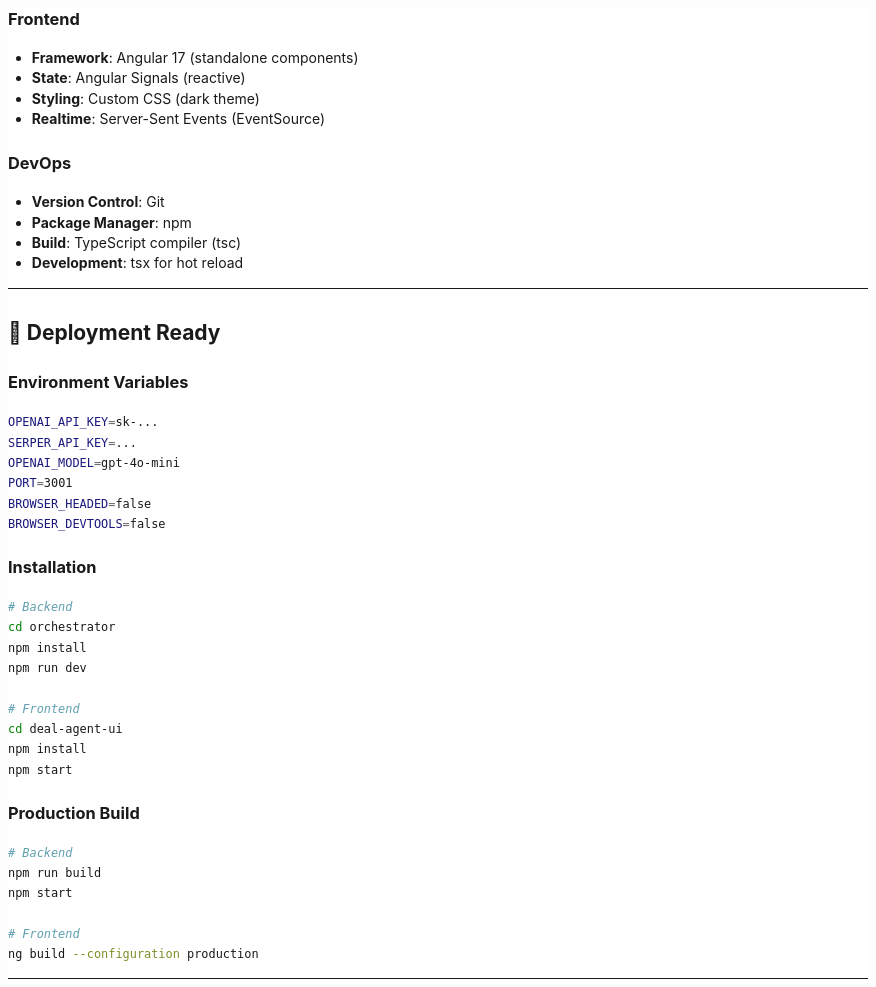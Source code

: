 ### Frontend
- **Framework**: Angular 17 (standalone components)
- **State**: Angular Signals (reactive)
- **Styling**: Custom CSS (dark theme)
- **Realtime**: Server-Sent Events (EventSource)

### DevOps
- **Version Control**: Git
- **Package Manager**: npm
- **Build**: TypeScript compiler (tsc)
- **Development**: tsx for hot reload

---

## 🚀 Deployment Ready

### Environment Variables
```bash
OPENAI_API_KEY=sk-...
SERPER_API_KEY=...
OPENAI_MODEL=gpt-4o-mini
PORT=3001
BROWSER_HEADED=false
BROWSER_DEVTOOLS=false
```

### Installation
```bash
# Backend
cd orchestrator
npm install
npm run dev

# Frontend
cd deal-agent-ui
npm install
npm start
```

### Production Build
```bash
# Backend
npm run build
npm start

# Frontend
ng build --configuration production
```

---
